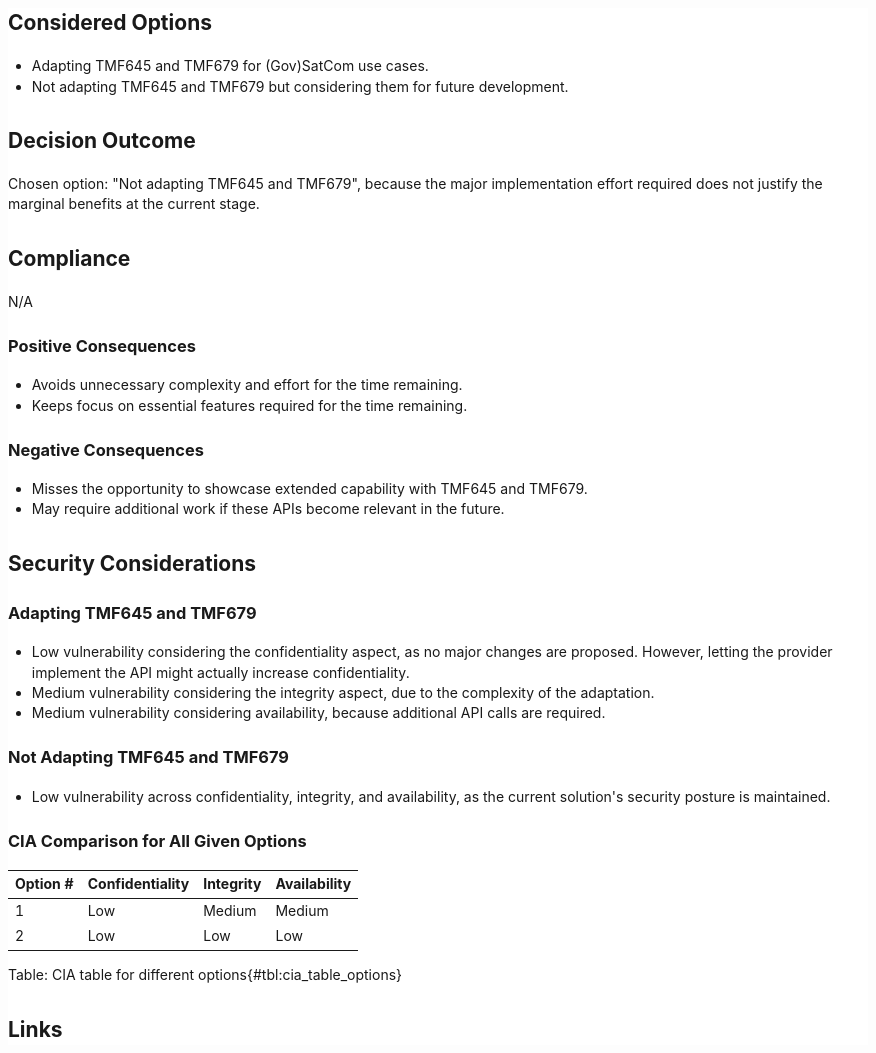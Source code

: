 ## Considered Options

* Adapting TMF645 and TMF679 for (Gov)SatCom use cases.
* Not adapting TMF645 and TMF679 but considering them for future development.

## Decision Outcome

Chosen option: "Not adapting TMF645 and TMF679", because the major implementation effort required does not justify the marginal benefits at the current stage.

## Compliance

N/A

### Positive Consequences

* Avoids unnecessary complexity and effort for the time remaining.
* Keeps focus on essential features required for the time remaining.

### Negative Consequences

* Misses the opportunity to showcase extended capability with TMF645 and TMF679.
* May require additional work if these APIs become relevant in the future.

## Security Considerations

### Adapting TMF645 and TMF679

* Low vulnerability considering the confidentiality aspect, as no major changes are proposed.
  However, letting the provider implement the API might actually increase confidentiality.
* Medium vulnerability considering the integrity aspect, due to the complexity of the adaptation.
* Medium vulnerability considering availability, because additional API calls are required.

### Not Adapting TMF645 and TMF679

* Low vulnerability across confidentiality, integrity, and availability, as the current solution's security posture is maintained.

### CIA Comparison for All Given Options

| Option # | Confidentiality | Integrity | Availability |
| ------ | ------ | ------ | ------ |
| 1 | Low  | Medium | Medium |
| 2 | Low | Low | Low |

Table: CIA table for different options{#tbl:cia_table_options}

## Links
